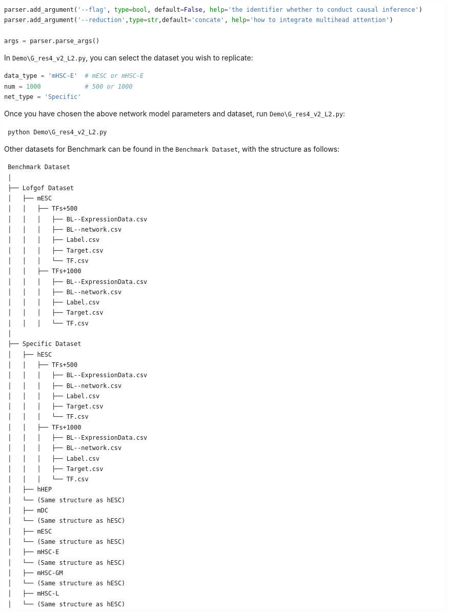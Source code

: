 ```python
parser.add_argument('--flag', type=bool, default=False, help='the identifier whether to conduct causal inference')
parser.add_argument('--reduction',type=str,default='concate', help='how to integrate multihead attention')

args = parser.parse_args()
```

In `Demo\G_res4_v2_L2.py`, you can select the dataset you wish to replicate:

```python
data_type = 'mHSC-E'  # mESC or mHSC-E
num = 1000			  # 500 or 1000
net_type = 'Specific'
```

Once you have chosen the above network model parameters and dataset, run `Demo\G_res4_v2_L2.py`:

` python Demo\G_res4_v2_L2.py`

Other datasets for Benchmark can be found in the `Benchmark Dataset`, with the structure as follows:

     Benchmark Dataset
     │
     ├── Lofgof Dataset
     │   ├── mESC
     │   │   ├── TFs+500
     │   │   │   ├── BL--ExpressionData.csv
     │   │   │   ├── BL--network.csv
     │   │   │   ├── Label.csv
     │   │   │   ├── Target.csv
     │   │   │   └── TF.csv
     │   │   ├── TFs+1000
     │   │   │   ├── BL--ExpressionData.csv
     │   │   │   ├── BL--network.csv
     │   │   │   ├── Label.csv
     │   │   │   ├── Target.csv
     │   │   │   └── TF.csv
     │
     ├── Specific Dataset
     │   ├── hESC
     │   │   ├── TFs+500
     │   │   │   ├── BL--ExpressionData.csv
     │   │   │   ├── BL--network.csv
     │   │   │   ├── Label.csv
     │   │   │   ├── Target.csv
     │   │   │   └── TF.csv
     │   │   ├── TFs+1000
     │   │   │   ├── BL--ExpressionData.csv
     │   │   │   ├── BL--network.csv
     │   │   │   ├── Label.csv
     │   │   │   ├── Target.csv
     │   │   │   └── TF.csv
     │   ├── hHEP
     │   └── (Same structure as hESC)
     │   ├── mDC
     │   └── (Same structure as hESC)
     │   ├── mESC
     │   └── (Same structure as hESC)
     │   ├── mHSC-E
     │   └── (Same structure as hESC)
     │   ├── mHSC-GM
     │   └── (Same structure as hESC)
     │   ├── mHSC-L
     │   └── (Same structure as hESC)